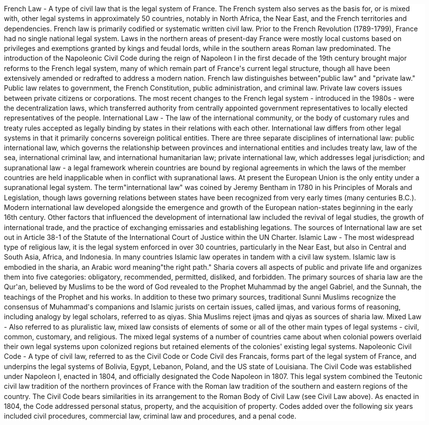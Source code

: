 French Law - A type of civil law that is the legal system of France. The French system also serves as the basis for, or is mixed with, other legal systems in approximately 50 countries, notably in North Africa, the Near East, and the French territories and dependencies. French law is primarily codified or systematic written civil law. Prior to the French Revolution (1789-1799), France had no single national legal system. Laws in the northern areas of present-day France were mostly local customs based on privileges and exemptions granted by kings and feudal lords, while in the southern areas Roman law predominated. The introduction of the Napoleonic Civil Code during the reign of Napoleon I in the first decade of the 19th century brought major reforms to the French legal system, many of which remain part of France's current legal structure, though all have been extensively amended or redrafted to address a modern nation. French law distinguishes between"public law" and "private law." Public law relates to government, the French Constitution, public administration, and criminal law. Private law covers issues between private citizens or corporations. The most recent changes to the French legal system - introduced in the 1980s - were the decentralization laws, which transferred authority from centrally appointed government representatives to locally elected representatives of the people.
International Law - The law of the international community, or the body of customary rules and treaty rules accepted as legally binding by states in their relations with each other. International law differs from other legal systems in that it primarily concerns sovereign political entities. There are three separate disciplines of international law: public international law, which governs the relationship between provinces and international entities and includes treaty law, law of the sea, international criminal law, and international humanitarian law; private international law, which addresses legal jurisdiction; and supranational law - a legal framework wherein countries are bound by regional agreements in which the laws of the member countries are held inapplicable when in conflict with supranational laws. At present the European Union is the only entity under a supranational legal system. The term"international law" was coined by Jeremy Bentham in 1780 in his Principles of Morals and Legislation, though laws governing relations between states have been recognized from very early times (many centuries B.C.). Modern international law developed alongside the emergence and growth of the European nation-states beginning in the early 16th century. Other factors that influenced the development of international law included the revival of legal studies, the growth of international trade, and the practice of exchanging emissaries and establishing legations. The sources of International law are set out in Article 38-1 of the Statute of the International Court of Justice within the UN Charter.
Islamic Law - The most widespread type of religious law, it is the legal system enforced in over 30 countries, particularly in the Near East, but also in Central and South Asia, Africa, and Indonesia. In many countries Islamic law operates in tandem with a civil law system. Islamic law is embodied in the sharia, an Arabic word meaning"the right path." Sharia covers all aspects of public and private life and organizes them into five categories: obligatory, recommended, permitted, disliked, and forbidden. The primary sources of sharia law are the Qur'an, believed by Muslims to be the word of God revealed to the Prophet Muhammad by the angel Gabriel, and the Sunnah, the teachings of the Prophet and his works. In addition to these two primary sources, traditional Sunni Muslims recognize the consensus of Muhammad's companions and Islamic jurists on certain issues, called ijmas, and various forms of reasoning, including analogy by legal scholars, referred to as qiyas. Shia Muslims reject ijmas and qiyas as sources of sharia law.
Mixed Law - Also referred to as pluralistic law, mixed law consists of elements of some or all of the other main types of legal systems - civil, common, customary, and religious. The mixed legal systems of a number of countries came about when colonial powers overlaid their own legal systems upon colonized regions but retained elements of the colonies' existing legal systems.
Napoleonic Civil Code - A type of civil law, referred to as the Civil Code or Code Civil des Francais, forms part of the legal system of France, and underpins the legal systems of Bolivia, Egypt, Lebanon, Poland, and the US state of Louisiana. The Civil Code was established under Napoleon I, enacted in 1804, and officially designated the Code Napoleon in 1807. This legal system combined the Teutonic civil law tradition of the northern provinces of France with the Roman law tradition of the southern and eastern regions of the country. The Civil Code bears similarities in its arrangement to the Roman Body of Civil Law (see Civil Law above). As enacted in 1804, the Code addressed personal status, property, and the acquisition of property. Codes added over the following six years included civil procedures, commercial law, criminal law and procedures, and a penal code.